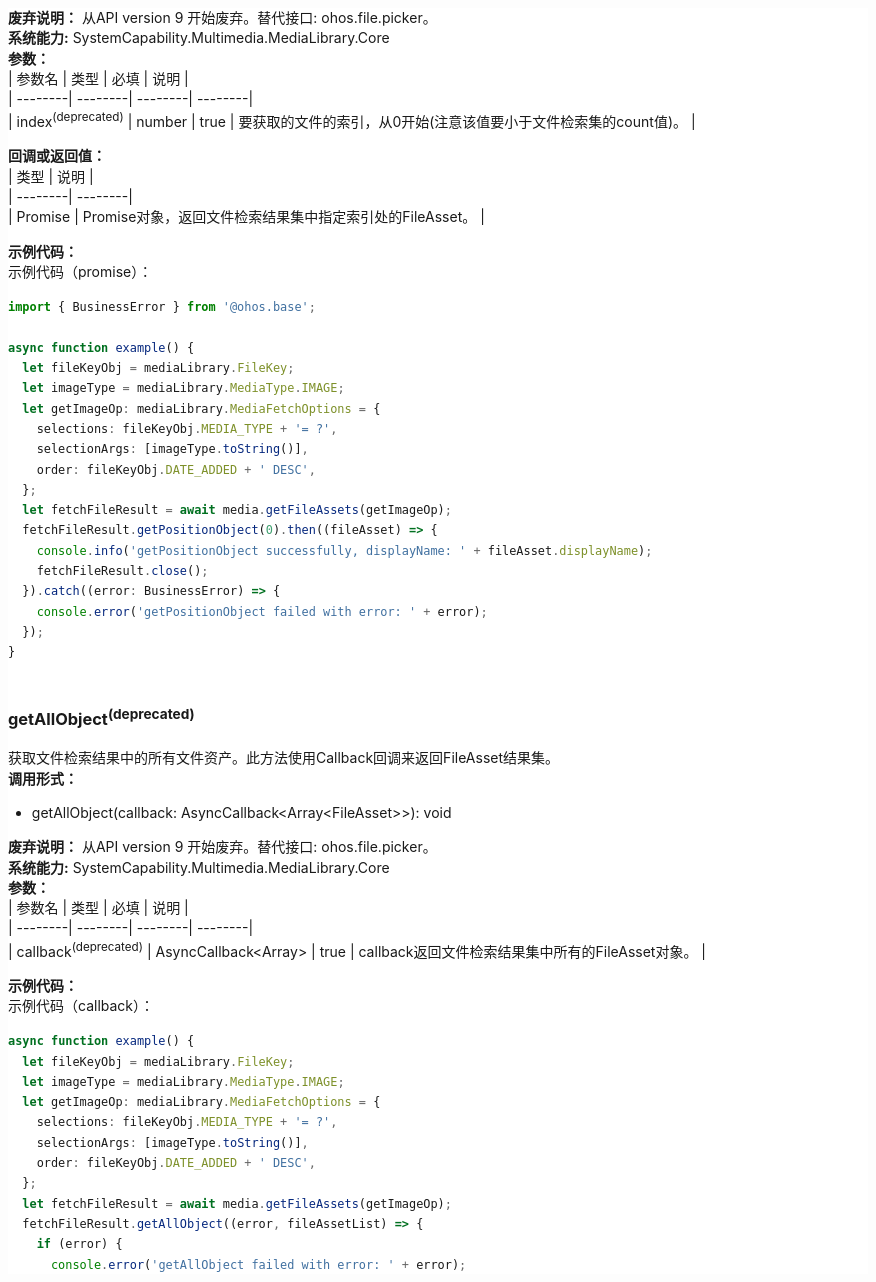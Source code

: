  **废弃说明：** 从API version 9 开始废弃。替代接口: ohos.file.picker。  
 **系统能力:**  SystemCapability.Multimedia.MediaLibrary.Core    
 **参数：**     
| 参数名 | 类型 | 必填 | 说明 |  
| --------| --------| --------| --------|  
| index<sup>(deprecated)</sup> | number | true | 要获取的文件的索引，从0开始(注意该值要小于文件检索集的count值)。 |  
    
 **回调或返回值：**     
| 类型 | 说明 |  
| --------| --------|  
| Promise<FileAsset> | Promise对象，返回文件检索结果集中指定索引处的FileAsset。 |  
    
 **示例代码：**   
示例代码（promise）：  
```ts    
import { BusinessError } from '@ohos.base';  
  
async function example() {  
  let fileKeyObj = mediaLibrary.FileKey;  
  let imageType = mediaLibrary.MediaType.IMAGE;  
  let getImageOp: mediaLibrary.MediaFetchOptions = {  
    selections: fileKeyObj.MEDIA_TYPE + '= ?',  
    selectionArgs: [imageType.toString()],  
    order: fileKeyObj.DATE_ADDED + ' DESC',  
  };  
  let fetchFileResult = await media.getFileAssets(getImageOp);  
  fetchFileResult.getPositionObject(0).then((fileAsset) => {  
    console.info('getPositionObject successfully, displayName: ' + fileAsset.displayName);  
    fetchFileResult.close();  
  }).catch((error: BusinessError) => {  
    console.error('getPositionObject failed with error: ' + error);  
  });  
}  
    
```    
  
    
### getAllObject<sup>(deprecated)</sup>    
获取文件检索结果中的所有文件资产。此方法使用Callback回调来返回FileAsset结果集。  
 **调用形式：**     
- getAllObject(callback: AsyncCallback\<Array\<FileAsset>>): void  
  
 **废弃说明：** 从API version 9 开始废弃。替代接口: ohos.file.picker。  
 **系统能力:**  SystemCapability.Multimedia.MediaLibrary.Core    
 **参数：**     
| 参数名 | 类型 | 必填 | 说明 |  
| --------| --------| --------| --------|  
| callback<sup>(deprecated)</sup> | AsyncCallback<Array<FileAsset>> | true | callback返回文件检索结果集中所有的FileAsset对象。 |  
    
 **示例代码：**   
示例代码（callback）：  
```ts    
async function example() {  
  let fileKeyObj = mediaLibrary.FileKey;  
  let imageType = mediaLibrary.MediaType.IMAGE;  
  let getImageOp: mediaLibrary.MediaFetchOptions = {  
    selections: fileKeyObj.MEDIA_TYPE + '= ?',  
    selectionArgs: [imageType.toString()],  
    order: fileKeyObj.DATE_ADDED + ' DESC',  
  };  
  let fetchFileResult = await media.getFileAssets(getImageOp);  
  fetchFileResult.getAllObject((error, fileAssetList) => {  
    if (error) {  
      console.error('getAllObject failed with error: ' + error);  
```